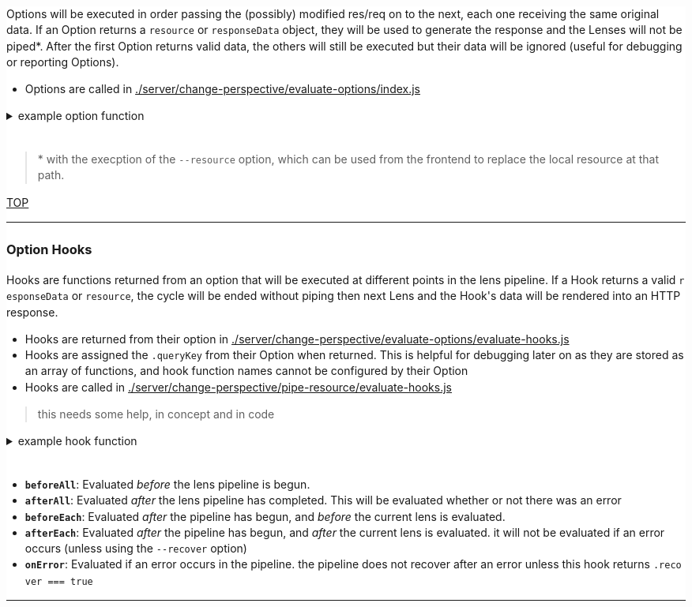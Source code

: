 Options will be executed in order passing the (possibly) modified res/req on to
the next, each one receiving the same original data. If an Option returns a
`resource` or `responseData` object, they will be used to generate the response
and the Lenses will not be piped\*. After the first Option returns valid data,
the others will still be executed but their data will be ignored (useful for
debugging or reporting Options).

- Options are called in
  [./server/change-perspective/evaluate-options/index.js](./server/change-perspective/evaluate-options/index.js)

<details><summary>example option function</summary></details>
<br>

> \* with the execption of the `--resource` option, which can be used from the
> frontend to replace the local resource at that path.




[TOP](#study-lens-docs)

---

### Option Hooks

Hooks are functions returned from an option that will be executed at different
points in the lens pipeline. If a Hook returns a valid `responseData` or
`resource`, the cycle will be ended without piping then next Lens and the Hook's
data will be rendered into an HTTP response.

- Hooks are returned from their option in
  [./server/change-perspective/evaluate-options/evaluate-hooks.js](./server/change-perspective/evaluate-options/evaluate-hooks.js)
- Hooks are assigned the `.queryKey` from their Option when returned. This is
  helpful for debugging later on as they are stored as an array of functions,
  and hook function names cannot be configured by their Option
- Hooks are called in
  [./server/change-perspective/pipe-resource/evaluate-hooks.js](./server/change-perspective/pipe-resource/evaluate-hooks.js)

> this needs some help, in concept and in code

<details><summary>example hook function</summary></details>
<br>

- **`beforeAll`**: Evaluated _before_ the lens pipeline is begun.
- **`afterAll`**: Evaluated _after_ the lens pipeline has completed. This will
  be evaluated whether or not there was an error
- **`beforeEach`**: Evaluated _after_ the pipeline has begun, and _before_ the
  current lens is evaluated.
- **`afterEach`**: Evaluated _after_ the pipeline has begun, and _after_ the
  current lens is evaluated. it will not be evaluated if an error occurs (unless
  using the `--recover` option)
- **`onError`**: Evaluated if an error occurs in the pipeline. the pipeline does
  not recover after an error unless this hook returns `.recover === true`

---